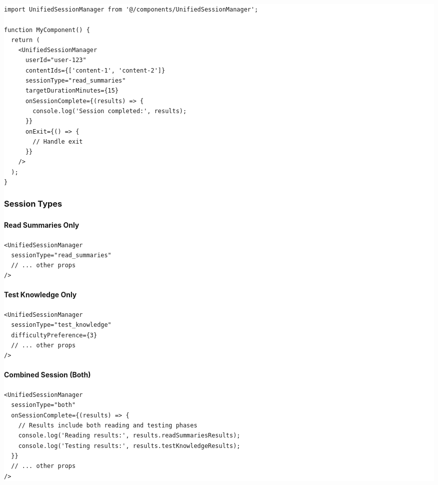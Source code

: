 ```tsx
import UnifiedSessionManager from '@/components/UnifiedSessionManager';

function MyComponent() {
  return (
    <UnifiedSessionManager
      userId="user-123"
      contentIds={['content-1', 'content-2']}
      sessionType="read_summaries"
      targetDurationMinutes={15}
      onSessionComplete={(results) => {
        console.log('Session completed:', results);
      }}
      onExit={() => {
        // Handle exit
      }}
    />
  );
}
```

### Session Types

#### Read Summaries Only
```tsx
<UnifiedSessionManager
  sessionType="read_summaries"
  // ... other props
/>
```

#### Test Knowledge Only
```tsx
<UnifiedSessionManager
  sessionType="test_knowledge"
  difficultyPreference={3}
  // ... other props
/>
```

#### Combined Session (Both)
```tsx
<UnifiedSessionManager
  sessionType="both"
  onSessionComplete={(results) => {
    // Results include both reading and testing phases
    console.log('Reading results:', results.readSummariesResults);
    console.log('Testing results:', results.testKnowledgeResults);
  }}
  // ... other props
/>
```

